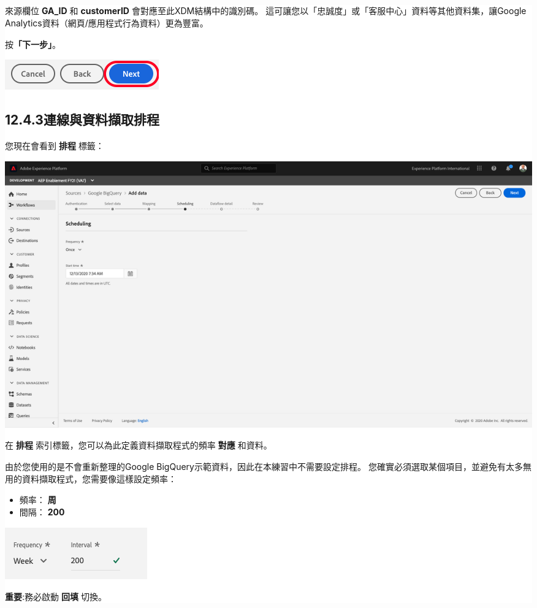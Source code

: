 來源欄位 **GA_ID** 和 **customerID** 會對應至此XDM結構中的識別碼。 這可讓您以「忠誠度」或「客服中心」資料等其他資料集，讓Google Analytics資料（網頁/應用程式行為資料）更為豐富。

按&#x200B;**「下一步」**。

![示範](./images/ex4/38.png)

## 12.4.3連線與資料擷取排程

您現在會看到 **排程** 標籤：

![示範](./images/xdm38a.png)

在 **排程** 索引標籤，您可以為此定義資料擷取程式的頻率 **對應** 和資料。

由於您使用的是不會重新整理的Google BigQuery示範資料，因此在本練習中不需要設定排程。 您確實必須選取某個項目，並避免有太多無用的資料擷取程式，您需要像這樣設定頻率：

- 頻率： **周**
- 間隔： **200**

![示範](./images/ex4/39.png)

**重要**:務必啟動 **回填** 切換。
